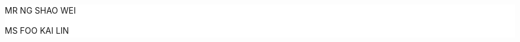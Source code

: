 <td rowspan="1" colspan="1">
<p>MR NG SHAO WEI</p>
<p></p>
<p>MS FOO KAI LIN</p>
</td>
</tr>
</tbody>
</table>
<p></p>